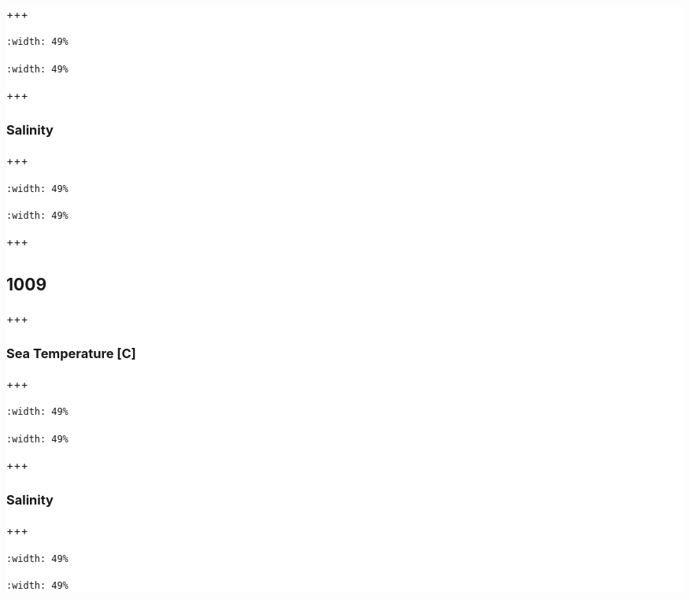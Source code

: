 
+++


```{image} ctd_profiles_kb_small_mesh_2006_ciofs_hindcast/ctd_profiles_kb_small_mesh_2006_1008_temp.png
:width: 49%
```

```{image} ctd_profiles_kb_small_mesh_2006_ciofs_fresh/ctd_profiles_kb_small_mesh_2006_1008_temp.png
:width: 49%
```

+++

### Salinity


+++


```{image} ctd_profiles_kb_small_mesh_2006_ciofs_hindcast/ctd_profiles_kb_small_mesh_2006_1008_salt.png
:width: 49%
```

```{image} ctd_profiles_kb_small_mesh_2006_ciofs_fresh/ctd_profiles_kb_small_mesh_2006_1008_salt.png
:width: 49%
```

+++

## 1009


+++

### Sea Temperature [C]


+++


```{image} ctd_profiles_kb_small_mesh_2006_ciofs_hindcast/ctd_profiles_kb_small_mesh_2006_1009_temp.png
:width: 49%
```

```{image} ctd_profiles_kb_small_mesh_2006_ciofs_fresh/ctd_profiles_kb_small_mesh_2006_1009_temp.png
:width: 49%
```

+++

### Salinity


+++


```{image} ctd_profiles_kb_small_mesh_2006_ciofs_hindcast/ctd_profiles_kb_small_mesh_2006_1009_salt.png
:width: 49%
```

```{image} ctd_profiles_kb_small_mesh_2006_ciofs_fresh/ctd_profiles_kb_small_mesh_2006_1009_salt.png
:width: 49%
```
